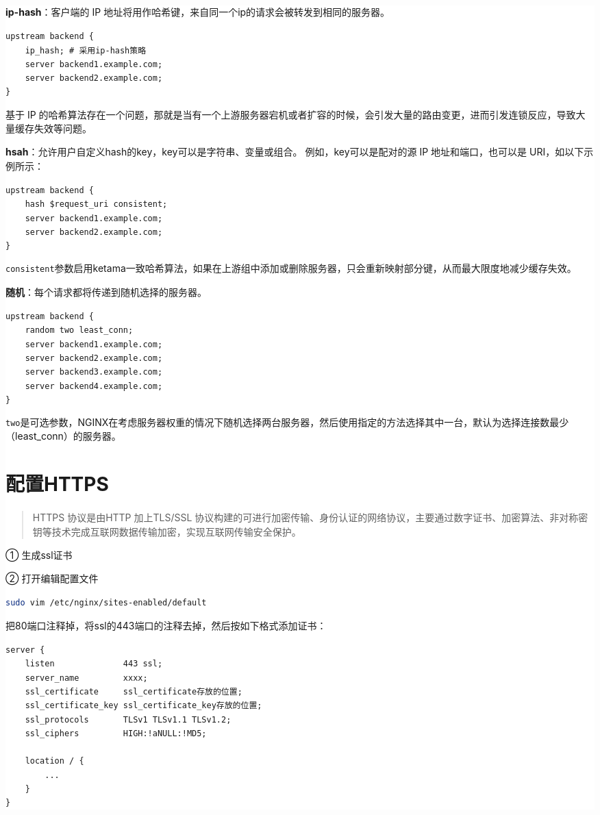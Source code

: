 **ip-hash**：客户端的 IP 地址将用作哈希键，来自同一个ip的请求会被转发到相同的服务器。
```nginx
upstream backend {
    ip_hash; # 采用ip-hash策略
    server backend1.example.com;
    server backend2.example.com;
}
```

基于 IP 的哈希算法存在一个问题，那就是当有一个上游服务器宕机或者扩容的时候，会引发大量的路由变更，进而引发连锁反应，导致大量缓存失效等问题。

**hsah**：允许用户自定义hash的key，key可以是字符串、变量或组合。
例如，key可以是配对的源 IP 地址和端口，也可以是 URI，如以下示例所示：
```nginx
upstream backend {
    hash $request_uri consistent; 
    server backend1.example.com;
    server backend2.example.com;
}
```

`consistent`参数启用ketama一致哈希算法，如果在上游组中添加或删除服务器，只会重新映射部分键，从而最大限度地减少缓存失效。

**随机**：每个请求都将传递到随机选择的服务器。
```nginx
upstream backend {
    random two least_conn;
    server backend1.example.com;
    server backend2.example.com;
    server backend3.example.com;
    server backend4.example.com;
}
```

`two`是可选参数，NGINX在考虑服务器权重的情况下随机选择两台服务器，然后使用指定的方法选择其中一台，默认为选择连接数最少（least_conn）的服务器。

# 配置HTTPS

>HTTPS 协议是由HTTP 加上TLS/SSL 协议构建的可进行加密传输、身份认证的网络协议，主要通过数字证书、加密算法、非对称密钥等技术完成互联网数据传输加密，实现互联网传输安全保护。

① 生成ssl证书

② 打开编辑配置文件

```sh
sudo vim /etc/nginx/sites-enabled/default
```

把80端口注释掉，将ssl的443端口的注释去掉，然后按如下格式添加证书：

```nginx
server {
    listen              443 ssl;
    server_name         xxxx;
    ssl_certificate     ssl_certificate存放的位置;
    ssl_certificate_key ssl_certificate_key存放的位置;
    ssl_protocols       TLSv1 TLSv1.1 TLSv1.2;
    ssl_ciphers         HIGH:!aNULL:!MD5;
  
    location / {
        ...
    }
}
```

